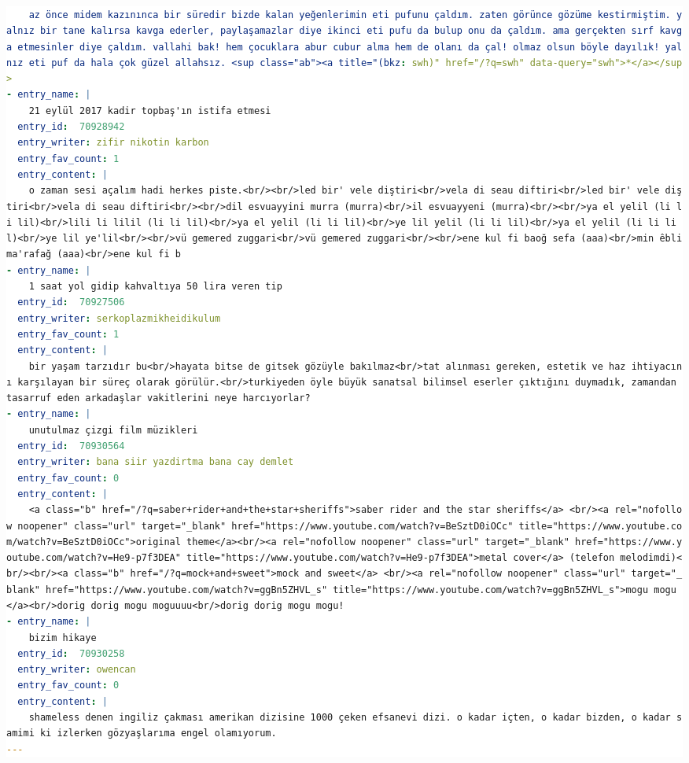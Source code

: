```yaml
    az önce midem kazınınca bir süredir bizde kalan yeğenlerimin eti pufunu çaldım. zaten görünce gözüme kestirmiştim. yalnız bir tane kalırsa kavga ederler, paylaşamazlar diye ikinci eti pufu da bulup onu da çaldım. ama gerçekten sırf kavga etmesinler diye çaldım. vallahi bak! hem çocuklara abur cubur alma hem de olanı da çal! olmaz olsun böyle dayılık! yalnız eti puf da hala çok güzel allahsız. <sup class="ab"><a title="(bkz: swh)" href="/?q=swh" data-query="swh">*</a></sup>
- entry_name: |
    21 eylül 2017 kadir topbaş'ın istifa etmesi
  entry_id:  70928942
  entry_writer: zifir nikotin karbon
  entry_fav_count: 1
  entry_content: |
    o zaman sesi açalım hadi herkes piste.<br/><br/>led bir' vele diştiri<br/>vela di seau diftiri<br/>led bir' vele diştiri<br/>vela di seau diftiri<br/><br/>dil esvuayyini murra (murra)<br/>il esvuayyeni (murra)<br/><br/>ya el yelil (li li lil)<br/>lili li lilil (li li lil)<br/>ya el yelil (li li lil)<br/>ye lil yelil (li li lil)<br/>ya el yelil (li li lil)<br/>ye lil ye'lil<br/><br/>vü gemered zuggari<br/>vü gemered zuggari<br/><br/>ene kul fi baoğ sefa (aaa)<br/>min êbli ma'rafağ (aaa)<br/>ene kul fi b
- entry_name: |
    1 saat yol gidip kahvaltıya 50 lira veren tip
  entry_id:  70927506
  entry_writer: serkoplazmikheidikulum
  entry_fav_count: 1
  entry_content: |
    bir yaşam tarzıdır bu<br/>hayata bitse de gitsek gözüyle bakılmaz<br/>tat alınması gereken, estetik ve haz ihtiyacını karşılayan bir süreç olarak görülür.<br/>turkiyeden öyle büyük sanatsal bilimsel eserler çıktığını duymadık, zamandan tasarruf eden arkadaşlar vakitlerini neye harcıyorlar?
- entry_name: |
    unutulmaz çizgi film müzikleri
  entry_id:  70930564
  entry_writer: bana siir yazdirtma bana cay demlet
  entry_fav_count: 0
  entry_content: |
    <a class="b" href="/?q=saber+rider+and+the+star+sheriffs">saber rider and the star sheriffs</a> <br/><a rel="nofollow noopener" class="url" target="_blank" href="https://www.youtube.com/watch?v=BeSztD0iOCc" title="https://www.youtube.com/watch?v=BeSztD0iOCc">original theme</a><br/><a rel="nofollow noopener" class="url" target="_blank" href="https://www.youtube.com/watch?v=He9-p7f3DEA" title="https://www.youtube.com/watch?v=He9-p7f3DEA">metal cover</a> (telefon melodimdi)<br/><br/><a class="b" href="/?q=mock+and+sweet">mock and sweet</a> <br/><a rel="nofollow noopener" class="url" target="_blank" href="https://www.youtube.com/watch?v=ggBn5ZHVL_s" title="https://www.youtube.com/watch?v=ggBn5ZHVL_s">mogu mogu</a><br/>dorig dorig mogu moguuuu<br/>dorig dorig mogu mogu!
- entry_name: |
    bizim hikaye
  entry_id:  70930258
  entry_writer: owencan
  entry_fav_count: 0
  entry_content: |
    shameless denen ingiliz çakması amerikan dizisine 1000 çeken efsanevi dizi. o kadar içten, o kadar bizden, o kadar samimi ki izlerken gözyaşlarıma engel olamıyorum.
---
```

